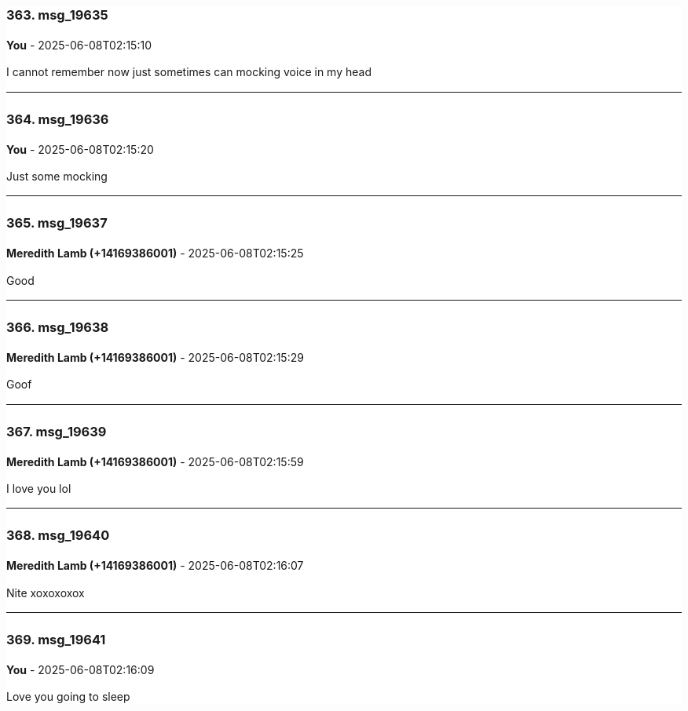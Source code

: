 ### 363. msg_19635

**You** - 2025-06-08T02:15:10

I cannot remember now just sometimes can mocking voice in my head


---

### 364. msg_19636

**You** - 2025-06-08T02:15:20

Just some mocking


---

### 365. msg_19637

**Meredith Lamb \(\+14169386001\)** - 2025-06-08T02:15:25

Good


---

### 366. msg_19638

**Meredith Lamb \(\+14169386001\)** - 2025-06-08T02:15:29

Goof


---

### 367. msg_19639

**Meredith Lamb \(\+14169386001\)** - 2025-06-08T02:15:59

I love you lol


---

### 368. msg_19640

**Meredith Lamb \(\+14169386001\)** - 2025-06-08T02:16:07

Nite xoxoxoxox


---

### 369. msg_19641

**You** - 2025-06-08T02:16:09

Love you going to sleep
